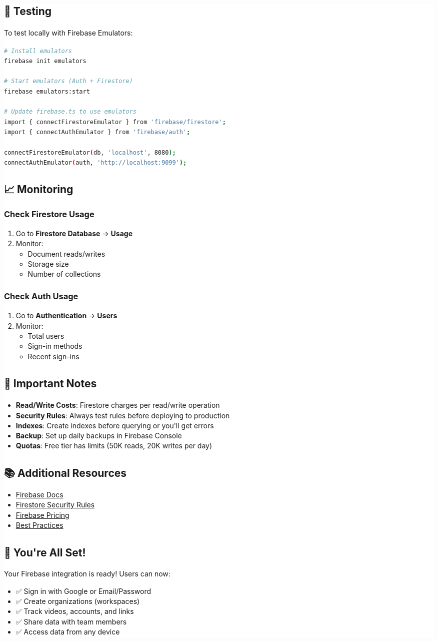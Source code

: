 ## 🧪 Testing

To test locally with Firebase Emulators:

```bash
# Install emulators
firebase init emulators

# Start emulators (Auth + Firestore)
firebase emulators:start

# Update firebase.ts to use emulators
import { connectFirestoreEmulator } from 'firebase/firestore';
import { connectAuthEmulator } from 'firebase/auth';

connectFirestoreEmulator(db, 'localhost', 8080);
connectAuthEmulator(auth, 'http://localhost:9099');
```

## 📈 Monitoring

### Check Firestore Usage

1. Go to **Firestore Database** → **Usage**
2. Monitor:
   - Document reads/writes
   - Storage size
   - Number of collections

### Check Auth Usage

1. Go to **Authentication** → **Users**
2. Monitor:
   - Total users
   - Sign-in methods
   - Recent sign-ins

## 🚨 Important Notes

- **Read/Write Costs**: Firestore charges per read/write operation
- **Security Rules**: Always test rules before deploying to production
- **Indexes**: Create indexes before querying or you'll get errors
- **Backup**: Set up daily backups in Firebase Console
- **Quotas**: Free tier has limits (50K reads, 20K writes per day)

## 📚 Additional Resources

- [Firebase Docs](https://firebase.google.com/docs)
- [Firestore Security Rules](https://firebase.google.com/docs/firestore/security/get-started)
- [Firebase Pricing](https://firebase.google.com/pricing)
- [Best Practices](https://firebase.google.com/docs/firestore/best-practices)

## 🎉 You're All Set!

Your Firebase integration is ready! Users can now:
- ✅ Sign in with Google or Email/Password
- ✅ Create organizations (workspaces)
- ✅ Track videos, accounts, and links
- ✅ Share data with team members
- ✅ Access data from any device


